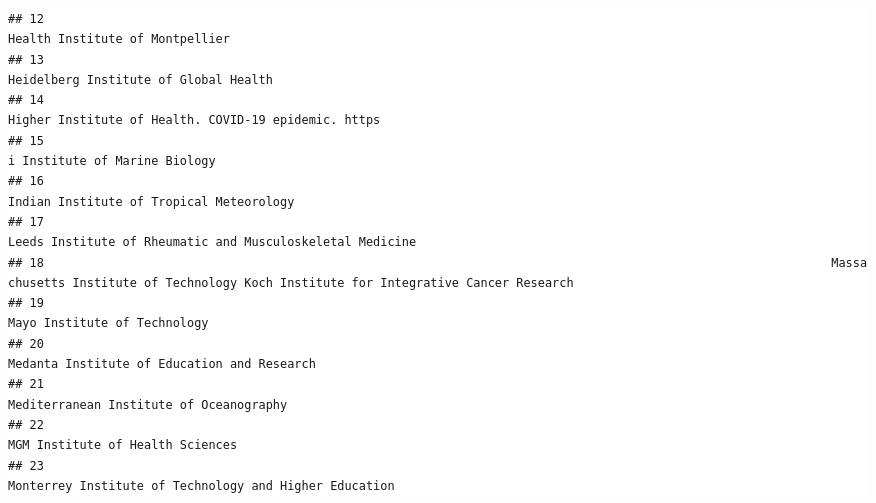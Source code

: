     ## 12                                                                                                                                                                  Health Institute of Montpellier 
    ## 13                                                                                                                                                             Heidelberg Institute of Global Health
    ## 14                                                                                                                                              Higher Institute of Health. COVID-19 epidemic. https
    ## 15                                                                                                                                                                     i Institute of Marine Biology
    ## 16                                                                                                                                                          Indian Institute of Tropical Meteorology
    ## 17                                                                                                                                         Leeds Institute of Rheumatic and Musculoskeletal Medicine
    ## 18                                                                                                              Massachusetts Institute of Technology Koch Institute for Integrative Cancer Research
    ## 19                                                                                                                                                                      Mayo Institute of Technology
    ## 20                                                                                                                                                       Medanta Institute of Education and Research
    ## 21                                                                                                                                                           Mediterranean Institute of Oceanography
    ## 22                                                                                                                                                                  MGM Institute of Health Sciences
    ## 23                                                                                                                                            Monterrey Institute of Technology and Higher Education